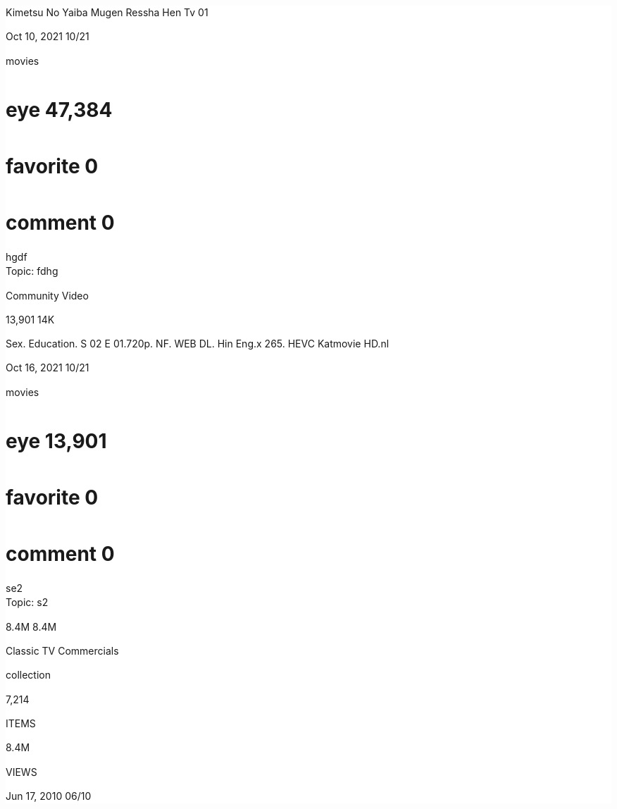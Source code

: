 Kimetsu No Yaiba Mugen Ressha Hen Tv 01

Oct 10, 2021 10/21

<span class="iconochive-movies" aria-hidden="true"></span><span class="sr-only">movies</span>

<span class="iconochive-eye" aria-hidden="true"></span><span class="sr-only">eye</span> 47,384
==============================================================================================

<span class="iconochive-favorite" aria-hidden="true"></span><span class="sr-only">favorite</span> 0
===================================================================================================

<span class="iconochive-comment" aria-hidden="true"></span><span class="sr-only">comment</span> 0
=================================================================================================

hgdf  
Topic: fdhg  

<a href="/details/opensource_movies" class="stealth"></a>

Community Video

13,901 14K

[](/details/sex.-education.-s-02-e-01.720p.-nf.-web-dl.-hin-eng.x-265.-hevc-katmovie-hd.nl "Sex. Education. S 02 E 01.720p. NF. WEB DL. Hin Eng.x 265. HEVC Katmovie HD.nl")

Sex. Education. S 02 E 01.720p. NF. WEB DL. Hin Eng.x 265. HEVC Katmovie HD.nl

Oct 16, 2021 10/21

<span class="iconochive-movies" aria-hidden="true"></span><span class="sr-only">movies</span>

<span class="iconochive-eye" aria-hidden="true"></span><span class="sr-only">eye</span> 13,901
==============================================================================================

<span class="iconochive-favorite" aria-hidden="true"></span><span class="sr-only">favorite</span> 0
===================================================================================================

<span class="iconochive-comment" aria-hidden="true"></span><span class="sr-only">comment</span> 0
=================================================================================================

se2  
Topic: s2  

8.4<span class="small">M</span> 8.4M

[](/details/classic_tv_commercials)

Classic TV Commercials

<span class="sr-only">collection</span>

7,214

ITEMS

8.4<span class="small">M</span>

VIEWS

Jun 17, 2010 06/10
